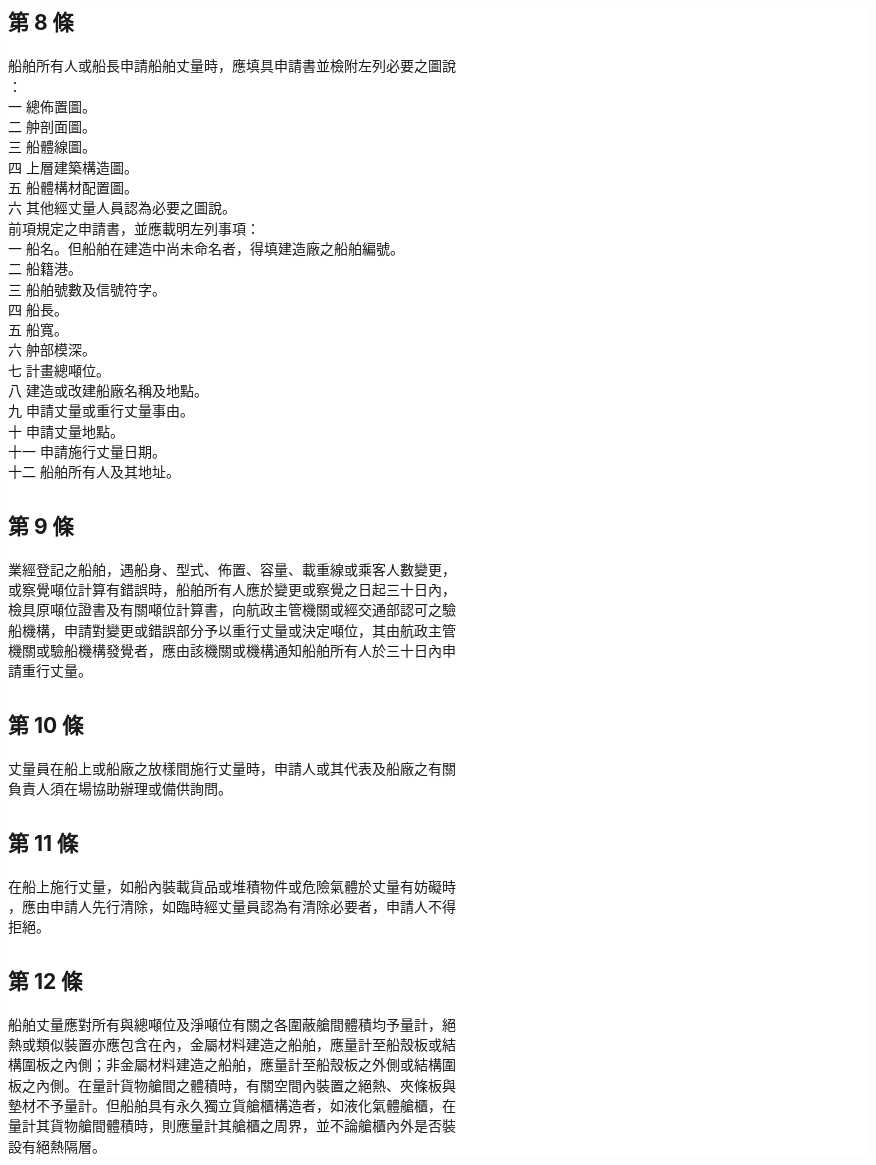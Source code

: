 第 8 條
-------
船舶所有人或船長申請船舶丈量時，應填具申請書並檢附左列必要之圖說  
：  
一  總佈置圖。  
二  舯剖面圖。  
三  船體線圖。  
四  上層建築構造圖。  
五  船體構材配置圖。  
六  其他經丈量人員認為必要之圖說。  
前項規定之申請書，並應載明左列事項：  
一  船名。但船舶在建造中尚未命名者，得填建造廠之船舶編號。  
二  船籍港。  
三  船舶號數及信號符字。  
四  船長。  
五  船寬。  
六  舯部模深。  
七  計畫總噸位。  
八  建造或改建船廠名稱及地點。  
九  申請丈量或重行丈量事由。  
十  申請丈量地點。  
十一  申請施行丈量日期。  
十二  船舶所有人及其地址。

第 9 條
-------
業經登記之船舶，遇船身、型式、佈置、容量、載重線或乘客人數變更，  
或察覺噸位計算有錯誤時，船舶所有人應於變更或察覺之日起三十日內，  
檢具原噸位證書及有關噸位計算書，向航政主管機關或經交通部認可之驗  
船機構，申請對變更或錯誤部分予以重行丈量或決定噸位，其由航政主管  
機關或驗船機構發覺者，應由該機關或機構通知船舶所有人於三十日內申  
請重行丈量。

第 10 條
--------
丈量員在船上或船廠之放樣間施行丈量時，申請人或其代表及船廠之有關  
負責人須在場協助辦理或備供詢問。

第 11 條
--------
在船上施行丈量，如船內裝載貨品或堆積物件或危險氣體於丈量有妨礙時  
，應由申請人先行清除，如臨時經丈量員認為有清除必要者，申請人不得  
拒絕。

第 12 條
--------
船舶丈量應對所有與總噸位及淨噸位有關之各圍蔽艙間體積均予量計，絕  
熱或類似裝置亦應包含在內，金屬材料建造之船舶，應量計至船殼板或結  
構圍板之內側；非金屬材料建造之船舶，應量計至船殼板之外側或結構圍  
板之內側。在量計貨物艙間之體積時，有關空間內裝置之絕熱、夾條板與  
墊材不予量計。但船舶具有永久獨立貨艙櫃構造者，如液化氣體艙櫃，在  
量計其貨物艙間體積時，則應量計其艙櫃之周界，並不論艙櫃內外是否裝  
設有絕熱隔層。
